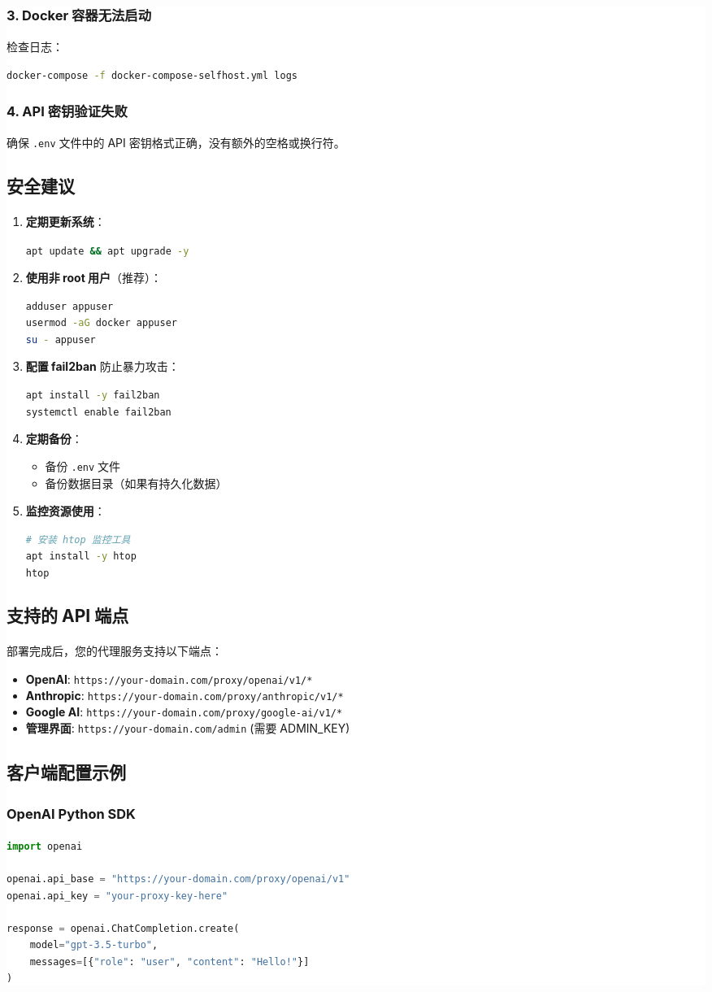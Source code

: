 ### 3. Docker 容器无法启动
检查日志：
```bash
docker-compose -f docker-compose-selfhost.yml logs
```

### 4. API 密钥验证失败
确保 `.env` 文件中的 API 密钥格式正确，没有额外的空格或换行符。

## 安全建议

1. **定期更新系统**：
   ```bash
   apt update && apt upgrade -y
   ```

2. **使用非 root 用户**（推荐）：
   ```bash
   adduser appuser
   usermod -aG docker appuser
   su - appuser
   ```

3. **配置 fail2ban** 防止暴力攻击：
   ```bash
   apt install -y fail2ban
   systemctl enable fail2ban
   ```

4. **定期备份**：
   - 备份 `.env` 文件
   - 备份数据目录（如果有持久化数据）

5. **监控资源使用**：
   ```bash
   # 安装 htop 监控工具
   apt install -y htop
   htop
   ```

## 支持的 API 端点

部署完成后，您的代理服务支持以下端点：

- **OpenAI**: `https://your-domain.com/proxy/openai/v1/*`
- **Anthropic**: `https://your-domain.com/proxy/anthropic/v1/*`
- **Google AI**: `https://your-domain.com/proxy/google-ai/v1/*`
- **管理界面**: `https://your-domain.com/admin` (需要 ADMIN_KEY)

## 客户端配置示例

### OpenAI Python SDK
```python
import openai

openai.api_base = "https://your-domain.com/proxy/openai/v1"
openai.api_key = "your-proxy-key-here"

response = openai.ChatCompletion.create(
    model="gpt-3.5-turbo",
    messages=[{"role": "user", "content": "Hello!"}]
)
```
